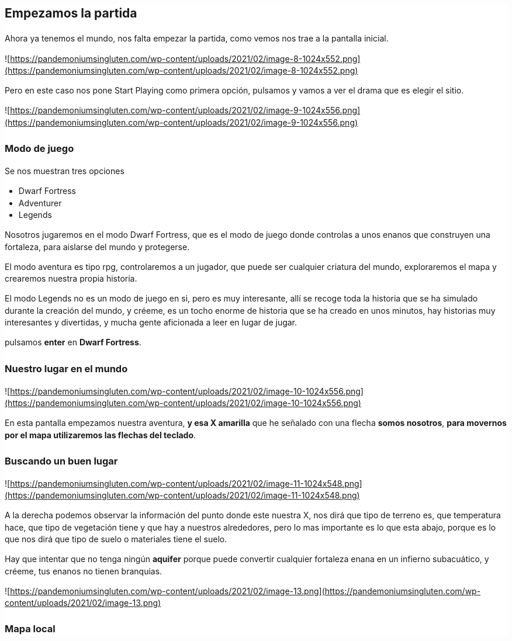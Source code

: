 ## Empezamos la partida

Ahora ya tenemos el mundo, nos falta empezar la partida, como vemos nos trae a la pantalla inicial.

![https://pandemoniumsingluten.com/wp-content/uploads/2021/02/image-8-1024x552.png](https://pandemoniumsingluten.com/wp-content/uploads/2021/02/image-8-1024x552.png)

Pero en este caso nos pone Start Playing como primera opción, pulsamos y vamos a ver el drama que es elegir el sitio.

![https://pandemoniumsingluten.com/wp-content/uploads/2021/02/image-9-1024x556.png](https://pandemoniumsingluten.com/wp-content/uploads/2021/02/image-9-1024x556.png)

### Modo de juego

Se nos muestran tres opciones

- Dwarf Fortress
- Adventurer
- Legends

Nosotros jugaremos en el modo Dwarf Fortress, que es el modo de juego donde controlas a unos enanos que construyen una fortaleza, para aislarse del mundo y protegerse.

El modo aventura es tipo rpg, controlaremos a un jugador, que puede ser cualquier criatura del mundo, exploraremos el mapa y crearemos nuestra propia historia.

El modo Legends no es un modo de juego en si, pero es muy interesante, allí se recoge toda la historia que se ha simulado durante la creación del mundo, y créeme, es un tocho enorme de historia que se ha creado en unos minutos, hay historias muy interesantes y divertidas, y mucha gente aficionada a leer en lugar de jugar.

pulsamos **enter** en **Dwarf Fortress**.

### Nuestro lugar en el mundo

![https://pandemoniumsingluten.com/wp-content/uploads/2021/02/image-10-1024x556.png](https://pandemoniumsingluten.com/wp-content/uploads/2021/02/image-10-1024x556.png)

En esta pantalla empezamos nuestra aventura, **y esa X amarilla** que he señalado con una flecha **somos nosotros**, **para movernos por el mapa utilizaremos las flechas del teclado**.

### Buscando un buen lugar

![https://pandemoniumsingluten.com/wp-content/uploads/2021/02/image-11-1024x548.png](https://pandemoniumsingluten.com/wp-content/uploads/2021/02/image-11-1024x548.png)

A la derecha podemos observar la información del punto donde este nuestra X, nos dirá que tipo de terreno es, que temperatura hace, que tipo de vegetación tiene y que hay a nuestros alrededores, pero lo mas importante es lo que esta abajo, porque es lo que nos dirá que tipo de suelo o materiales tiene el suelo.

Hay que intentar que no tenga ningún **aquifer** porque puede convertir cualquier fortaleza enana en un infierno subacuático, y créeme, tus enanos no tienen branquias.

![https://pandemoniumsingluten.com/wp-content/uploads/2021/02/image-13.png](https://pandemoniumsingluten.com/wp-content/uploads/2021/02/image-13.png)

### Mapa local
